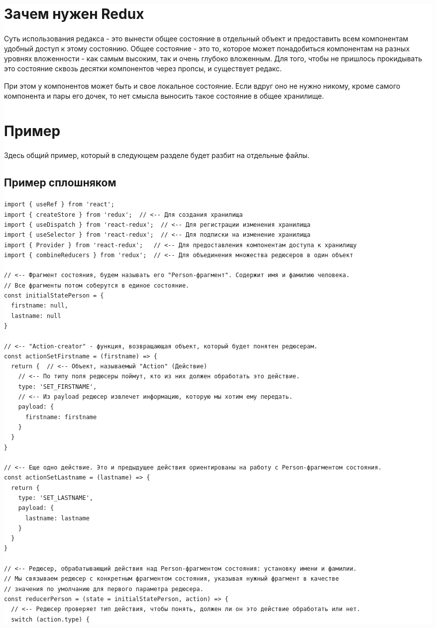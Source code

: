 # Зачем нужен Redux

Суть использования редакса - это вынести общее состояние в отдельный объект и предоставить всем компонентам удобный доступ к этому состоянию. Общее состояние - это то, которое может понадобиться компонентам на разных уровнях вложенности - как самым высоким, так и очень глубоко вложенным. Для того, чтобы не пришлось прокидывать это состояние сквозь десятки компонентов через пропсы, и существует редакс.

При этом у компонентов может быть и свое локальное состояние. Если вдруг оно не нужно никому, кроме самого компонента и пары его дочек, то нет смысла выносить такое состояние в общее хранилище.

# Пример

Здесь общий пример, который в следующем разделе будет разбит на отдельные файлы.

## Пример сплошняком

```react
import { useRef } from 'react';
import { createStore } from 'redux';  // <-- Для создания хранилища
import { useDispatch } from 'react-redux';  // <-- Для регистрации изменения хранилища
import { useSelector } from 'react-redux';  // <-- Для подписки на изменение хранилища
import { Provider } from 'react-redux';   // <-- Для предоставления компонентам доступа к хранилищу
import { combineReducers } from 'redux';  // <-- Для объединения множества редюсеров в один объект

// <-- Фрагмент состояния, будем называть его "Person-фрагмент". Содержит имя и фамилию человека.
// Все фрагменты потом соберутся в единое состояние.
const initialStatePerson = {
  firstname: null,
  lastname: null
}

// <-- "Action-creator" - функция, возвращающая объект, который будет понятен редюсерам.
const actionSetFirstname = (firstname) => {
  return {  // <-- Объект, называемый "Action" (Действие)
    // <-- По типу поля редюсеры поймут, кто из них должен обработать это действие.
    type: 'SET_FIRSTNAME',
    // <-- Из payload редюсер извлечет информацию, которую мы хотим ему передать.
    payload: {
      firstname: firstname
    }
  }
}

// <-- Еще одно действие. Это и предыдущее действия ориентированы на работу с Person-фрагментом состояния.
const actionSetLastname = (lastname) => {
  return {
    type: 'SET_LASTNAME',
    payload: {
      lastname: lastname
    }
  }
}

// <-- Редюсер, обрабатывающий действия над Person-фрагментом состояния: установку имени и фамилии.
// Мы связываем редюсер с конкретным фрагментом состояния, указывая нужный фрагмент в качестве
// значения по умолчанию для первого параметра редюсера.
const reducerPerson = (state = initialStatePerson, action) => {
  // <-- Редюсер проверяет тип действия, чтобы понять, должен ли он это действие обработать или нет.
  switch (action.type) {
```